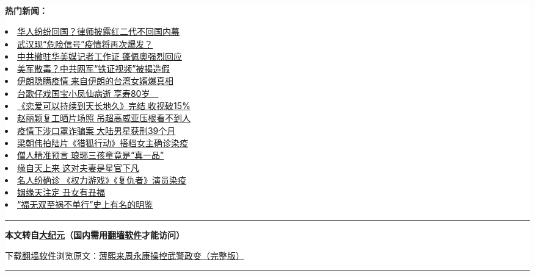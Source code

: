 <strong>热门新闻：</strong>
<li><a href="https://github.com/wlrgim293/djy/blob/master/gb/20/3/17/n11947698.md#1">华人纷纷回国？律师披露红二代不回国内幕</a></li>
<li><a href="https://github.com/wlrgim293/djy/blob/master/gb/20/3/18/n11949573.md#1">武汉现“危险信号”疫情将再次爆发？</a></li>
<li><a href="https://github.com/wlrgim293/djy/blob/master/gb/20/3/17/n11948259.md#1">中共撤驻华美媒记者工作证 蓬佩奥强烈回应</a></li>
<li><a href="https://github.com/wlrgim293/djy/blob/master/gb/20/3/17/n11948137.md#1">美军散毒？中共网军“铁证视频”被揭造假</a></li>
<li><a href="https://github.com/wlrgim293/djy/blob/master/gb/20/3/17/n11947993.md#1">伊朗隐瞒疫情 来自伊朗的台湾女婿爆真相</a></li>
<li><a href="https://github.com/wlrgim293/djy/blob/master/gb/20/3/17/n11946544.md#1">台歌仔戏国宝小凤仙病逝 享寿80岁　</a></li>
<li><a href="https://github.com/wlrgim293/djy/blob/master/gb/20/3/18/n11949282.md#1">《恋爱可以持续到天长地久》完结 收视破15%</a></li>
<li><a href="https://github.com/wlrgim293/djy/blob/master/gb/20/3/16/n11945468.md#1">赵丽颖复工晒片场照 吊超高威亚压根看不到人</a></li>
<li><a href="https://github.com/wlrgim293/djy/blob/master/gb/20/3/17/n11948248.md#1">疫情下涉口罩诈骗案 大陆男星获刑39个月</a></li>
<li><a href="https://github.com/wlrgim293/djy/blob/master/gb/20/3/17/n11947742.md#1">梁朝伟拍陆片《猎狐行动》搭档女主确诊染疫</a></li>
<li><a href="https://github.com/wlrgim293/djy/blob/master/gb/20/3/11/n11933376.md#1">僧人精准预言 琅琊三孩童竟是“真一品”</a></li>
<li><a href="https://github.com/wlrgim293/djy/blob/master/gb/20/3/12/n11936269.md#1">缘自天上来 这对夫妻是星官下凡</a></li>
<li><a href="https://github.com/wlrgim293/djy/blob/master/gb/20/3/17/n11946008.md#1">名人纷确诊 《权力游戏》《复仇者》演员染疫</a></li>
<li><a href="https://github.com/wlrgim293/djy/blob/master/gb/10/11/25/n3095498.md#1">姻缘天注定 丑女有丑福</a></li>
<li><a href="https://github.com/wlrgim293/djy/blob/master/gb/20/3/10/n11929738.md#1">“福无双至祸不单行”史上有名的明鉴</a></li>
<hr>

<strong>本文转自<a href="https://www.epochtimes.com">大纪元</a>（国内需用<a href="https://github.com/wlrgim293/www/blob/master/README.md#8">翻墙软件</a>才能访问）</strong><p>下载<a href="https://github.com/wlrgim293/www/blob/master/README.md#8">翻墙软件</a>浏览原文：<a href="https://www.epochtimes.com/gb/15/7/23/n4486821.htm">薄熙来周永康操控武警政变（完整版）</a></p><hr>
